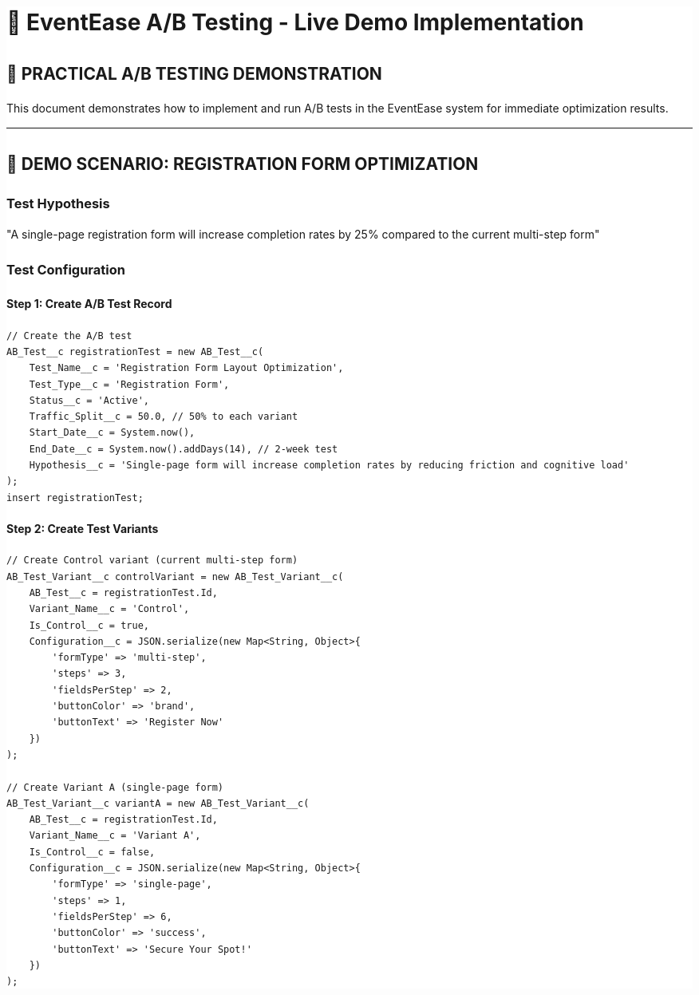 # 🧪 EventEase A/B Testing - Live Demo Implementation

## 🎯 **PRACTICAL A/B TESTING DEMONSTRATION**

This document demonstrates how to implement and run A/B tests in the EventEase system for immediate optimization results.

---

## 🚀 **DEMO SCENARIO: REGISTRATION FORM OPTIMIZATION**

### **Test Hypothesis**
"A single-page registration form will increase completion rates by 25% compared to the current multi-step form"

### **Test Configuration**

#### **Step 1: Create A/B Test Record**
```apex
// Create the A/B test
AB_Test__c registrationTest = new AB_Test__c(
    Test_Name__c = 'Registration Form Layout Optimization',
    Test_Type__c = 'Registration Form',
    Status__c = 'Active',
    Traffic_Split__c = 50.0, // 50% to each variant
    Start_Date__c = System.now(),
    End_Date__c = System.now().addDays(14), // 2-week test
    Hypothesis__c = 'Single-page form will increase completion rates by reducing friction and cognitive load'
);
insert registrationTest;
```

#### **Step 2: Create Test Variants**
```apex
// Create Control variant (current multi-step form)
AB_Test_Variant__c controlVariant = new AB_Test_Variant__c(
    AB_Test__c = registrationTest.Id,
    Variant_Name__c = 'Control',
    Is_Control__c = true,
    Configuration__c = JSON.serialize(new Map<String, Object>{
        'formType' => 'multi-step',
        'steps' => 3,
        'fieldsPerStep' => 2,
        'buttonColor' => 'brand',
        'buttonText' => 'Register Now'
    })
);

// Create Variant A (single-page form)
AB_Test_Variant__c variantA = new AB_Test_Variant__c(
    AB_Test__c = registrationTest.Id,
    Variant_Name__c = 'Variant A',
    Is_Control__c = false,
    Configuration__c = JSON.serialize(new Map<String, Object>{
        'formType' => 'single-page',
        'steps' => 1,
        'fieldsPerStep' => 6,
        'buttonColor' => 'success',
        'buttonText' => 'Secure Your Spot!'
    })
);
```